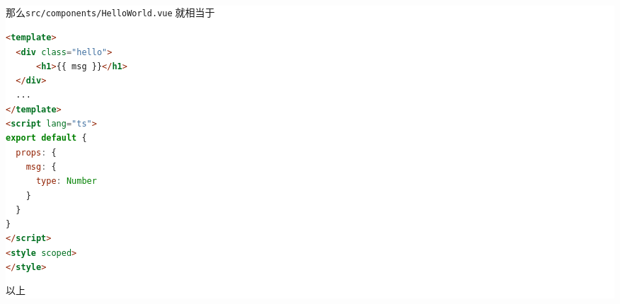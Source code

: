 那么`src/components/HelloWorld.vue` 就相当于

```html
<template>
  <div class="hello">
      <h1>{{ msg }}</h1>
  </div>
  ...
</template>
<script lang="ts">
export default {
  props: {
    msg: {
      type: Number
    }
  }
}
</script>
<style scoped>
</style>
```

以上
